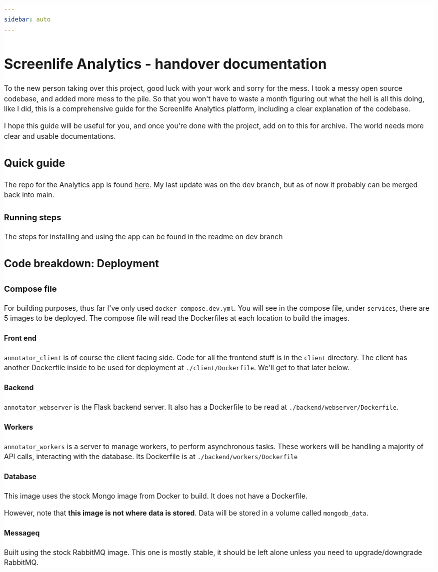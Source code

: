 ```yaml
---
sidebar: auto
---
```


# Screenlife Analytics - handover documentation

To the new person taking over this project, good luck with your work and sorry for the mess. I took a messy open source codebase, and added more mess to the pile. So that you won't have to waste a month figuring out what the hell is all this doing, like I did, this is a comprehensive guide for the Screenlife Analytics platform, including a clear explanation of the codebase.

I hope this guide will be useful for you, and once you're done with the project, add on to this for archive. The world needs more clear and usable documentations.

## Quick guide

The repo for the Analytics app is found [here](https://github.com/ScreenLife-Capture-Team/screenlife-analytics/tree/dev). My last update was on the dev branch, but as of now it probably can be merged back into main.

### Running steps

The steps for installing and using the app can be found in the readme on dev branch

## Code breakdown: Deployment
### Compose file
For building purposes, thus far I've only used `docker-compose.dev.yml`. You will see in the compose file, under `services`, there are 5 images to be deployed. The compose file will read the Dockerfiles at each location to build the images.
#### Front end
`annotator_client` is of course the client facing side. Code for all the frontend stuff is in the `client` directory. The client has another Dockerfile inside to be used for deployment at `./client/Dockerfile`. We'll get to that later below.
#### Backend
`annotator_webserver` is the Flask backend server. It also has a Dockerfile to be read at `./backend/webserver/Dockerfile`.
#### Workers
`annotator_workers` is a server to manage workers, to perform asynchronous tasks. These workers will be handling a majority of API calls, interacting with the database. Its Dockerfile is at `./backend/workers/Dockerfile`
#### Database
This image uses the stock Mongo image from Docker to build. It does not have a Dockerfile.

However, note that **this image is not where data is stored**. Data will be stored in a volume called `mongodb_data`.
#### Messageq
Built using the stock RabbitMQ image. This one is mostly stable, it should be left alone unless you need to upgrade/downgrade RabbitMQ.
